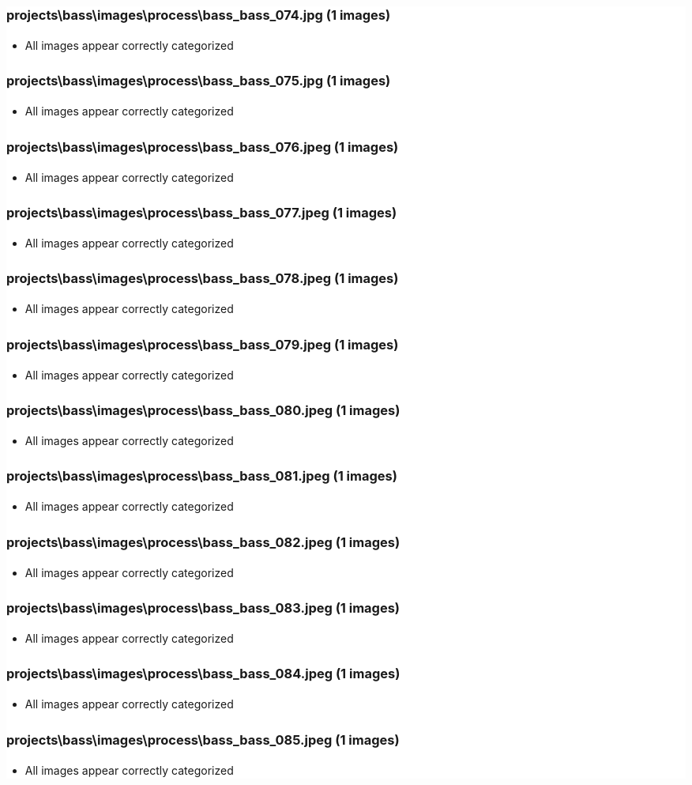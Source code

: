 ### projects\bass\images\process\bass_bass_074.jpg (1 images)
- All images appear correctly categorized

### projects\bass\images\process\bass_bass_075.jpg (1 images)
- All images appear correctly categorized

### projects\bass\images\process\bass_bass_076.jpeg (1 images)
- All images appear correctly categorized

### projects\bass\images\process\bass_bass_077.jpeg (1 images)
- All images appear correctly categorized

### projects\bass\images\process\bass_bass_078.jpeg (1 images)
- All images appear correctly categorized

### projects\bass\images\process\bass_bass_079.jpeg (1 images)
- All images appear correctly categorized

### projects\bass\images\process\bass_bass_080.jpeg (1 images)
- All images appear correctly categorized

### projects\bass\images\process\bass_bass_081.jpeg (1 images)
- All images appear correctly categorized

### projects\bass\images\process\bass_bass_082.jpeg (1 images)
- All images appear correctly categorized

### projects\bass\images\process\bass_bass_083.jpeg (1 images)
- All images appear correctly categorized

### projects\bass\images\process\bass_bass_084.jpeg (1 images)
- All images appear correctly categorized

### projects\bass\images\process\bass_bass_085.jpeg (1 images)
- All images appear correctly categorized
